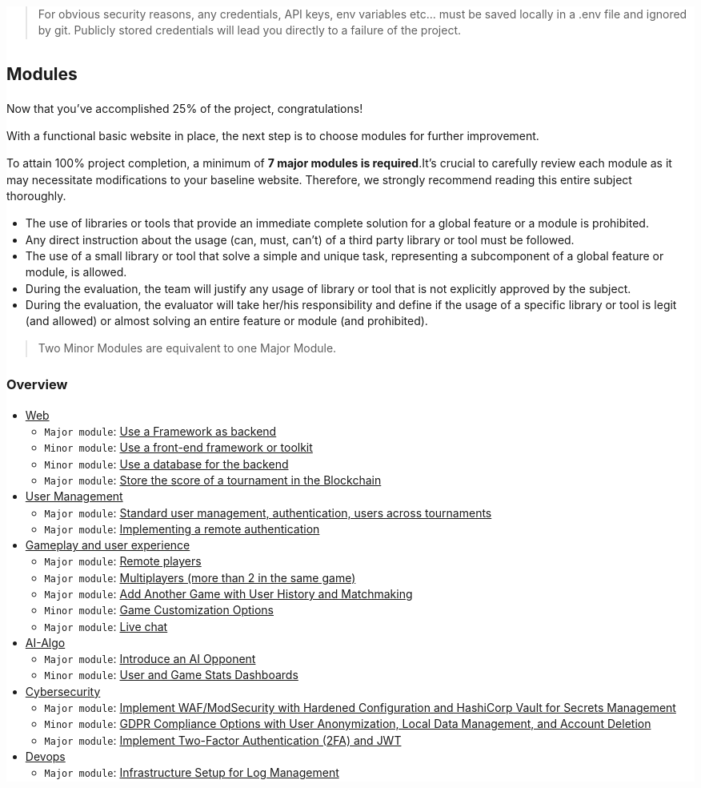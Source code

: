 > For obvious security reasons, any credentials, API keys, env variables etc... must be saved locally in a .env file and ignored by git. Publicly stored credentials will lead you directly to a failure of the project.

## Modules
Now that you’ve accomplished 25% of the project, congratulations!

With a functional basic website in place, the next step is to choose modules for further improvement.

To attain 100% project completion, a minimum of **7 major modules is required**.It’s crucial to carefully review each module as it may necessitate modifications to your baseline website. Therefore, we strongly recommend reading this entire subject thoroughly.

- The use of libraries or tools that provide an immediate complete solution for a global feature or a module is prohibited.
- Any direct instruction about the usage (can, must, can’t) of a third party library or tool must be followed.
- The use of a small library or tool that solve a simple and unique task, representing a subcomponent of a global feature or module, is allowed.
- During the evaluation, the team will justify any usage of library or tool that is not explicitly approved by the subject.
- During the evaluation, the evaluator will take her/his responsibility and define if the usage of a specific library or tool is legit (and allowed) or almost solving an entire feature or module (and prohibited).

> Two Minor Modules are equivalent to one Major Module.

### Overview
- [Web](#web)
	- `Major module`: [Use a Framework as backend](#major-module-use-a-framework-as-backend)
	- `Minor module`: [Use a front-end framework or toolkit](#minor-module-use-a-front-end-framework-or-toolkit)
	- `Minor module`: [Use a database for the backend](#minor-module-use-a-database-for-the-backend--and-more)
	- `Major module`: [Store the score of a tournament in the Blockchain](#major-module-store-the-score-of-a-tournament-in-the-blockchain)
- [User Management](#user-management)
	- `Major module`: [Standard user management, authentication, users across tournaments](#major-module-standard-user-management-authentication-users-across-tournaments)
	- `Major module`: [Implementing a remote authentication](#major-module-implementing-a-remote-authentication)
- [Gameplay and user experience](#gameplay-and-user-experience)
	- `Major module`: [Remote players](#major-module-remote-players)
	- `Major module`: [Multiplayers (more than 2 in the same game)](#major-module-multiple-players)
	- `Major module`: [Add Another Game with User History and Matchmaking](#major-module-add-another-game-with-user-history-and-matchmaking)
	- `Minor module`: [Game Customization Options](#minor-module-game-customization-options)
	- `Major module`: [Live chat](#major-module-live-chat)
- [AI-Algo](#ai-algo)
	- `Major module`: [Introduce an AI Opponent](#major-module-introduce-an-ai-opponent)
	- `Minor module`: [User and Game Stats Dashboards](#minor-module-user-and-game-stats-dashboards)
- [Cybersecurity](#cybersecurity)
	- `Major module`: [Implement WAF/ModSecurity with Hardened Configuration and HashiCorp Vault for Secrets Management](#major-module-implement-wafmodsecurity-with-hardened-configuration-and-hashicorp-vault-for-secrets-management)
	- `Minor module`: [GDPR Compliance Options with User Anonymization, Local Data Management, and Account Deletion](#minor-module-gdpr-compliance-options-with-user-anonymization-local-data-management-and-account-deletion)
	- `Major module`: [Implement Two-Factor Authentication (2FA) and JWT](#major-module-implement-two-factor-authentication-2fa-and-jwt)
- [Devops](#devops)
	- `Major module`: [Infrastructure Setup for Log Management](#major-module-infrastructure-setup-with-elk-elasticsearch-logstash-kibana-for-log-management)